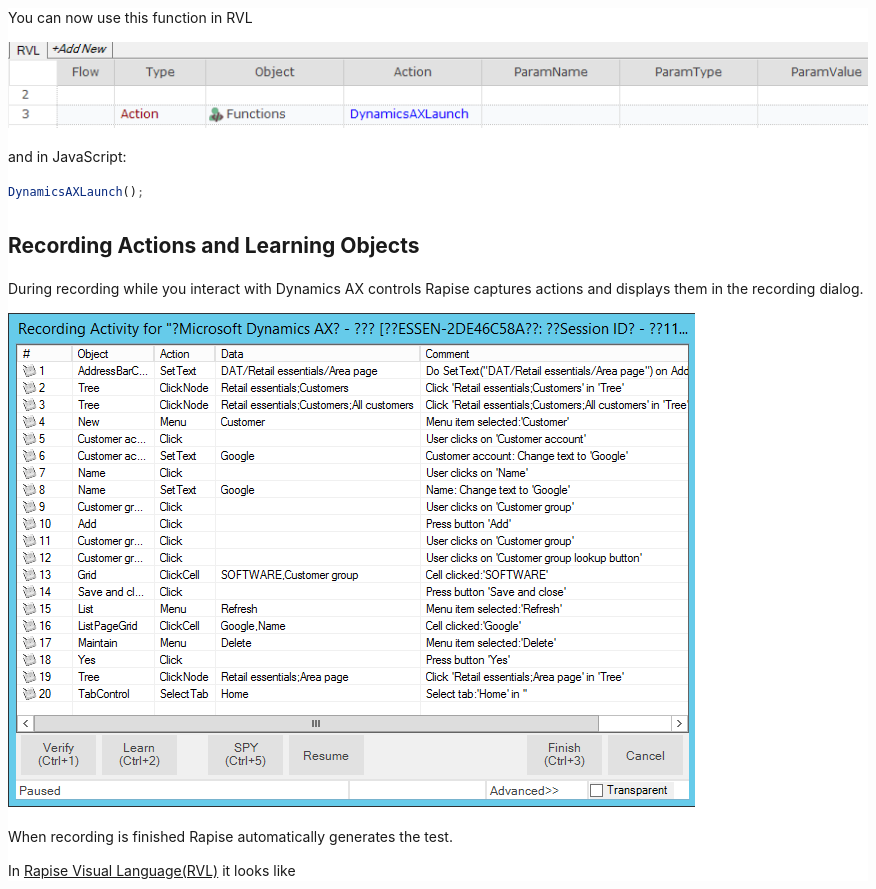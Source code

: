 You can now use this function in RVL

![dax launch rvl](./img/daxlaunchrvl.png)

and in JavaScript:

```javascript
DynamicsAXLaunch();
```

## Recording Actions and Learning Objects

During recording while you interact with Dynamics AX controls Rapise captures actions and displays them in the recording dialog.

![Recording Dialog](./img/dynamicsaxrecordingdialog.png)

When recording is finished Rapise automatically generates the test.

In [Rapise Visual Language(RVL)](/RVL/Overview/) it looks like
